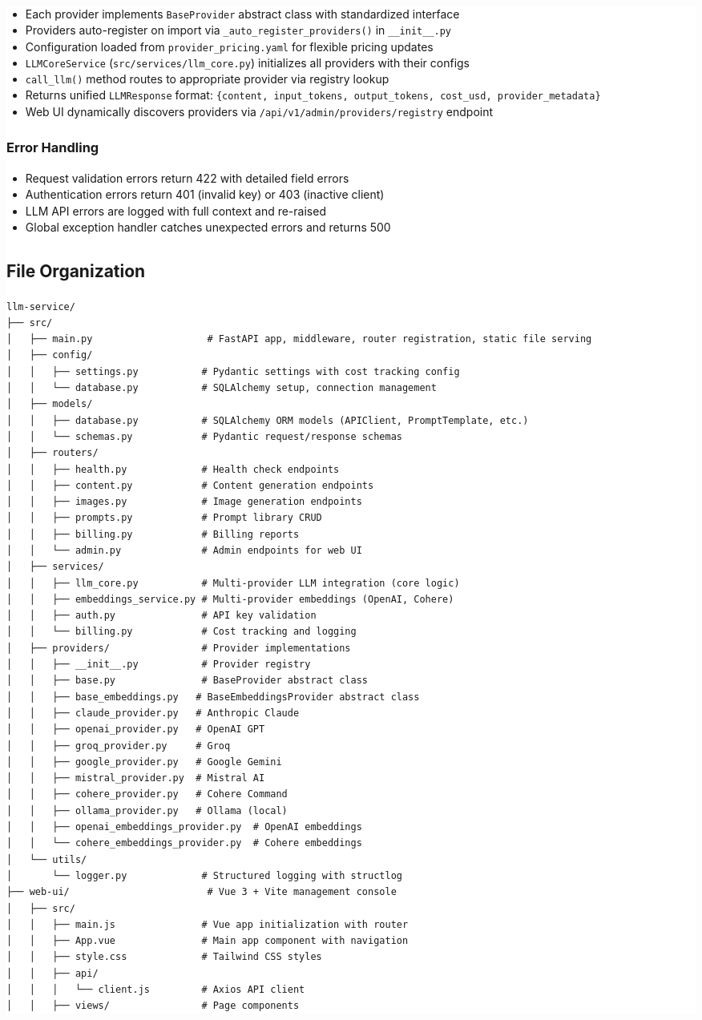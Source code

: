 - Each provider implements `BaseProvider` abstract class with standardized interface
- Providers auto-register on import via `_auto_register_providers()` in `__init__.py`
- Configuration loaded from `provider_pricing.yaml` for flexible pricing updates
- `LLMCoreService` (`src/services/llm_core.py`) initializes all providers with their configs
- `call_llm()` method routes to appropriate provider via registry lookup
- Returns unified `LLMResponse` format: `{content, input_tokens, output_tokens, cost_usd, provider_metadata}`
- Web UI dynamically discovers providers via `/api/v1/admin/providers/registry` endpoint

### Error Handling

- Request validation errors return 422 with detailed field errors
- Authentication errors return 401 (invalid key) or 403 (inactive client)
- LLM API errors are logged with full context and re-raised
- Global exception handler catches unexpected errors and returns 500

## File Organization

```
llm-service/
├── src/
│   ├── main.py                    # FastAPI app, middleware, router registration, static file serving
│   ├── config/
│   │   ├── settings.py           # Pydantic settings with cost tracking config
│   │   └── database.py           # SQLAlchemy setup, connection management
│   ├── models/
│   │   ├── database.py           # SQLAlchemy ORM models (APIClient, PromptTemplate, etc.)
│   │   └── schemas.py            # Pydantic request/response schemas
│   ├── routers/
│   │   ├── health.py             # Health check endpoints
│   │   ├── content.py            # Content generation endpoints
│   │   ├── images.py             # Image generation endpoints
│   │   ├── prompts.py            # Prompt library CRUD
│   │   ├── billing.py            # Billing reports
│   │   └── admin.py              # Admin endpoints for web UI
│   ├── services/
│   │   ├── llm_core.py           # Multi-provider LLM integration (core logic)
│   │   ├── embeddings_service.py # Multi-provider embeddings (OpenAI, Cohere)
│   │   ├── auth.py               # API key validation
│   │   └── billing.py            # Cost tracking and logging
│   ├── providers/                # Provider implementations
│   │   ├── __init__.py           # Provider registry
│   │   ├── base.py               # BaseProvider abstract class
│   │   ├── base_embeddings.py   # BaseEmbeddingsProvider abstract class
│   │   ├── claude_provider.py   # Anthropic Claude
│   │   ├── openai_provider.py   # OpenAI GPT
│   │   ├── groq_provider.py     # Groq
│   │   ├── google_provider.py   # Google Gemini
│   │   ├── mistral_provider.py  # Mistral AI
│   │   ├── cohere_provider.py   # Cohere Command
│   │   ├── ollama_provider.py   # Ollama (local)
│   │   ├── openai_embeddings_provider.py  # OpenAI embeddings
│   │   └── cohere_embeddings_provider.py  # Cohere embeddings
│   └── utils/
│       └── logger.py             # Structured logging with structlog
├── web-ui/                        # Vue 3 + Vite management console
│   ├── src/
│   │   ├── main.js               # Vue app initialization with router
│   │   ├── App.vue               # Main app component with navigation
│   │   ├── style.css             # Tailwind CSS styles
│   │   ├── api/
│   │   │   └── client.js         # Axios API client
│   │   ├── views/                # Page components
```